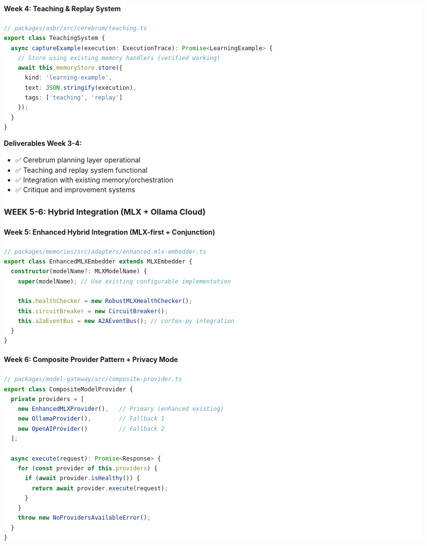 #### Week 4: Teaching & Replay System

```typescript
// packages/asbr/src/cerebrum/teaching.ts
export class TeachingSystem {
  async captureExample(execution: ExecutionTrace): Promise<LearningExample> {
    // Store using existing memory handlers (verified working)
    await this.memoryStore.store({
      kind: 'learning-example',
      text: JSON.stringify(execution),
      tags: ['teaching', 'replay']
    });
  }
}
```

**Deliverables Week 3-4:**

- ✅ Cerebrum planning layer operational
- ✅ Teaching and replay system functional
- ✅ Integration with existing memory/orchestration
- ✅ Critique and improvement systems

### **WEEK 5-6: Hybrid Integration (MLX + Ollama Cloud)**

#### Week 5: Enhanced Hybrid Integration (MLX-first + Conjunction)

```typescript
// packages/memories/src/adapters/enhanced-mlx-embedder.ts
export class EnhancedMLXEmbedder extends MLXEmbedder {
  constructor(modelName?: MLXModelName) {
    super(modelName); // Use existing configurable implementation
    
    this.healthChecker = new RobustMLXHealthChecker();
    this.circuitBreaker = new CircuitBreaker();
    this.a2aEventBus = new A2AEventBus(); // cortex-py integration
  }
}
```

#### Week 6: Composite Provider Pattern + Privacy Mode

```typescript
// packages/model-gateway/src/composite-provider.ts
export class CompositeModelProvider {
  private providers = [
    new EnhancedMLXProvider(),   // Primary (enhanced existing)
    new OllamaProvider(),        // Fallback 1
    new OpenAIProvider()         // Fallback 2
  ];
  
  async execute(request): Promise<Response> {
    for (const provider of this.providers) {
      if (await provider.isHealthy()) {
        return await provider.execute(request);
      }
    }
    throw new NoProvidersAvailableError();
  }
}
```

